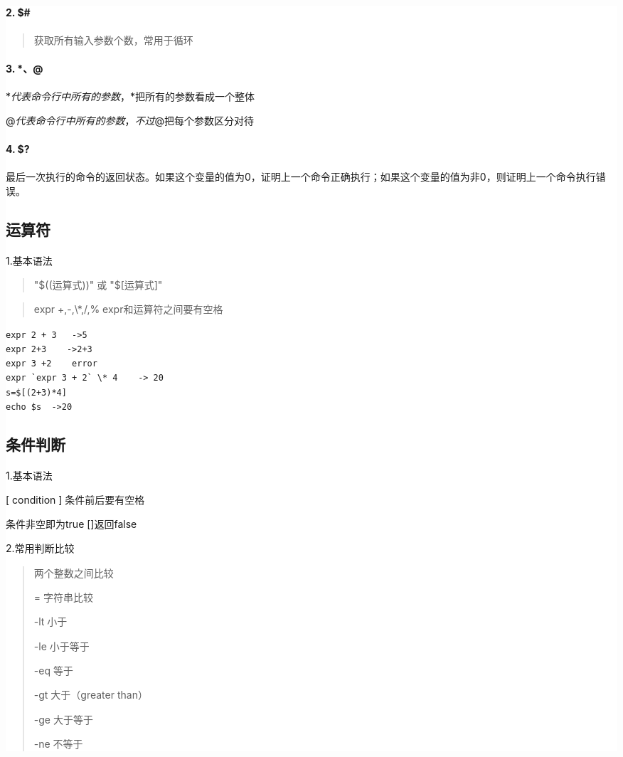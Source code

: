 

#### 2. $#

> 获取所有输入参数个数，常用于循环



#### 3. $*、$@

$*  代表命令行中所有的参数，$*把所有的参数看成一个整体

$@ 代表命令行中所有的参数，不过$@把每个参数区分对待



#### 4. $?

最后一次执行的命令的返回状态。如果这个变量的值为0，证明上一个命令正确执行；如果这个变量的值为非0，则证明上一个命令执行错误。



## 运算符

1.基本语法

> "$((运算式))" 或 "$[运算式]"

> expr +,-,\\*,/,%		expr和运算符之间要有空格

```shell
expr 2 + 3   ->5
expr 2+3    ->2+3
expr 3 +2    error
expr `expr 3 + 2` \* 4    -> 20
s=$[(2+3)*4]
echo $s  ->20
```



## 条件判断

1.基本语法

[ condition ]   条件前后要有空格

条件非空即为true []返回false

2.常用判断比较

> 两个整数之间比较
>
> =  字符串比较
>
> -lt  小于 
>
> -le 小于等于
>
> -eq 等于
>
> -gt 大于（greater than）
>
> -ge 大于等于
>
> -ne 不等于
